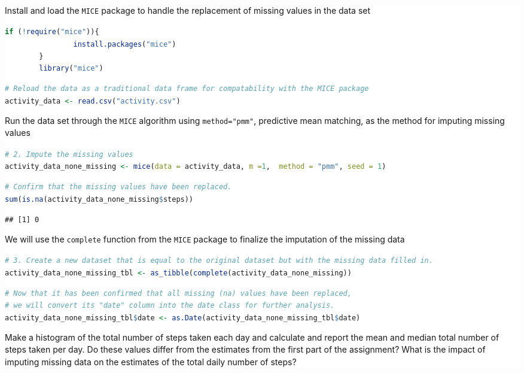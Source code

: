 
Install and load the `MICE` package to handle the replacement of missing values in the data set



```r
if (!require("mice")){
                install.packages("mice")
        }
        library("mice")
```



```r
# Reload the data as a traditional data frame for compatability with the MICE package 
activity_data <- read.csv("activity.csv")
```


Run the data set through the `MICE` algorithm using `method="pmm"`, predictive mean matching, as the method for imputing missing values



```r
# 2. Impute the missing values
activity_data_none_missing <- mice(data = activity_data, m =1,  method = "pmm", seed = 1)
```



```r
# Confirm that the missing values have been replaced. 
sum(is.na(activity_data_none_missing$steps))
```

```
## [1] 0
```


We will use the `complete` function from the `MICE` package to finalize the imputation of the missing data


```r
# 3. Create a new dataset that is equal to the original dataset but with the missing data filled in.
activity_data_none_missing_tbl <- as_tibble(complete(activity_data_none_missing)) 
```



```r
# Now that it has been confirmed that all missing (na) values have been replaced,
# we will convert its "date" column into the date class for further analysis.
activity_data_none_missing_tbl$date <- as.Date(activity_data_none_missing_tbl$date)               
```


Make a histogram of the total number of steps taken each day and calculate and report the mean and median total number of steps taken per day. Do these values differ from the estimates from the first part of the assignment? What is the impact of imputing missing data on the estimates of the total daily number of steps?
